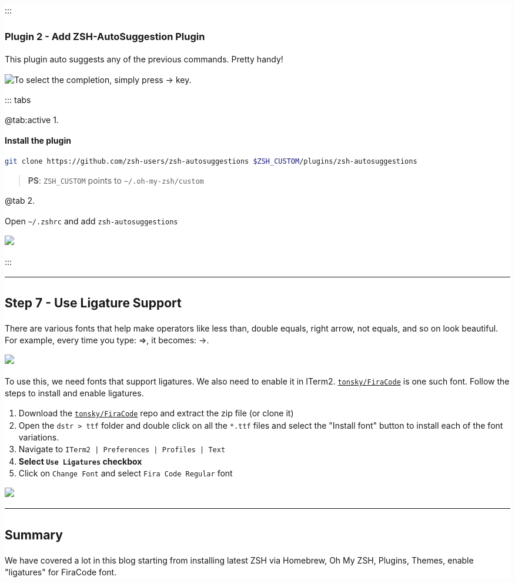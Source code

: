 :::

### Plugin 2 - Add ZSH-AutoSuggestion Plugin

This plugin auto suggests any of the previous commands. Pretty handy!

![To select the completion, simply press → key.](https://cdn-media-1.freecodecamp.org/images/1*ZiTrbBVUGLWe4OwRL1Ytrg.gif)

::: tabs

@tab:active 1.

**Install the plugin**

```sh
git clone https://github.com/zsh-users/zsh-autosuggestions $ZSH_CUSTOM/plugins/zsh-autosuggestions
```

> **PS**: `ZSH_CUSTOM` points to `~/.oh-my-zsh/custom`

@tab 2.

Open `~/.zshrc` and add `zsh-autosuggestions`

![](https://cdn-media-1.freecodecamp.org/images/1*pshPBacVfZgHaKdlG1cajg.png)

:::

---

## Step 7 - Use Ligature Support

There are various fonts that help make operators like less than, double equals, right arrow, not equals, and so on look beautiful. For example, every time you type: =>, it becomes: →.

![](https://cdn-media-1.freecodecamp.org/images/1*OIpApVPLobonxDMEkaAbaA.png)

To use this, we need fonts that support ligatures. We also need to enable it in ITerm2. [<VPIcon icon="iconfont icon-github"/>`tonsky/FiraCode`](https://github.com/tonsky/FiraCode) is one such font. Follow the steps to install and enable ligatures.

1. Download the [<VPIcon icon="iconfont icon-github"/>`tonsky/FiraCode`](https://github.com/tonsky/FiraCode) repo and extract the zip file (or clone it)
2. Open the `dstr > ttf` folder and double click on all the `*.ttf` files and select the "Install font" button to install each of the font variations.
3. Navigate to `ITerm2 | Preferences | Profiles | Text`
4. **Select `Use Ligatures` checkbox**
5. Click on `Change Font` and select `Fira Code Regular` font

![](https://cdn-media-1.freecodecamp.org/images/1*kFynRP_J2Q42WA5TGtPphA.png)

---

## Summary

We have covered a lot in this blog starting from installing latest ZSH via Homebrew, Oh My ZSH, Plugins, Themes, enable "ligatures" for FiraCode font.
